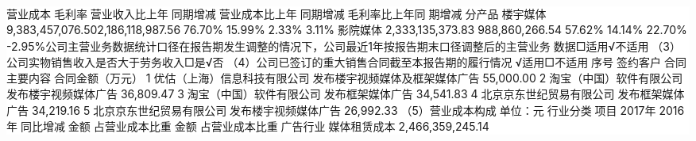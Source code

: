 营业成本
毛利率
营业收入比上年
同期增减
营业成本比上年
同期增减
毛利率比上年同
期增减
分产品
楼宇媒体
9,383,457,076.502,186,118,987.56
76.70%
15.99%
2.33%
3.11%
影院媒体
2,333,135,373.83
988,860,266.54
57.62%
14.14%
22.70%
-2.95%公司主营业务数据统计口径在报告期发生调整的情况下，公司最近1年按报告期末口径调整后的主营业务
数据□适用√不适用
（3）公司实物销售收入是否大于劳务收入□是√否
（4）公司已签订的重大销售合同截至本报告期的履行情况
√适用□不适用
序号
签约客户
合同主要内容
合同金额（万元）
1
优估（上海）信息科技有限公司
发布楼宇视频媒体及框架媒体广告
55,000.00
2
淘宝（中国）软件有限公司
发布楼宇视频媒体广告
36,809.47
3
淘宝（中国）软件有限公司
发布框架媒体广告
34,541.83
4
北京京东世纪贸易有限公司
发布框架媒体广告
34,219.16
5
北京京东世纪贸易有限公司
发布楼宇视频媒体广告
26,992.33
（5）营业成本构成
单位：元
行业分类
项目
2017年
2016年
同比增减
金额
占营业成本比重
金额
占营业成本比重
广告行业
媒体租赁成本
2,466,359,245.14